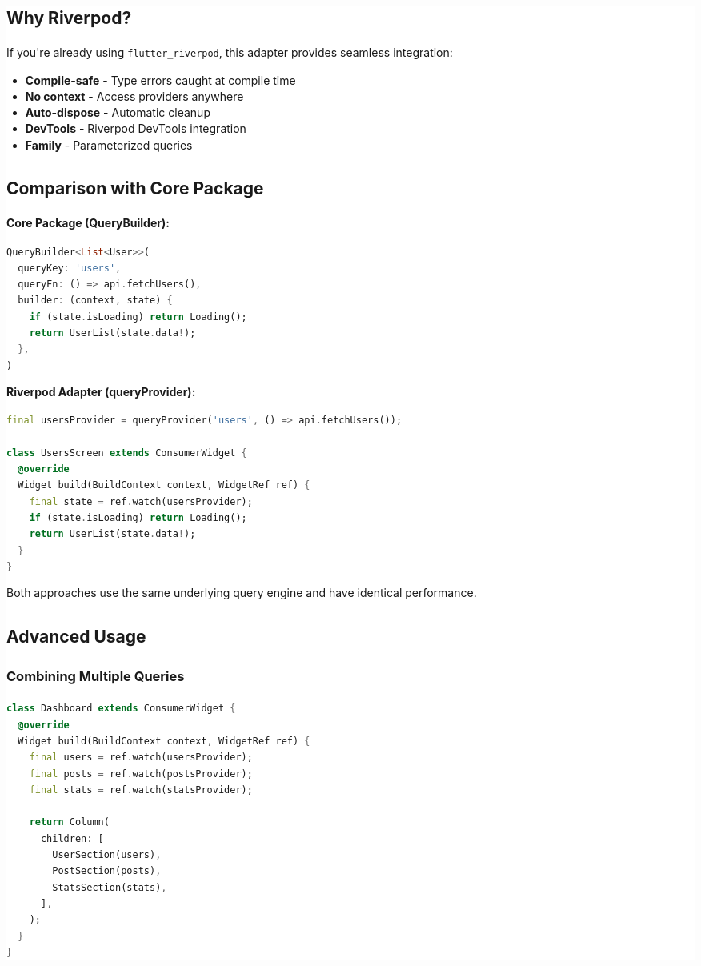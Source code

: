 ## Why Riverpod?

If you're already using `flutter_riverpod`, this adapter provides seamless integration:

- **Compile-safe** - Type errors caught at compile time
- **No context** - Access providers anywhere
- **Auto-dispose** - Automatic cleanup
- **DevTools** - Riverpod DevTools integration
- **Family** - Parameterized queries

## Comparison with Core Package

**Core Package (QueryBuilder):**
```dart
QueryBuilder<List<User>>(
  queryKey: 'users',
  queryFn: () => api.fetchUsers(),
  builder: (context, state) {
    if (state.isLoading) return Loading();
    return UserList(state.data!);
  },
)
```

**Riverpod Adapter (queryProvider):**
```dart
final usersProvider = queryProvider('users', () => api.fetchUsers());

class UsersScreen extends ConsumerWidget {
  @override
  Widget build(BuildContext context, WidgetRef ref) {
    final state = ref.watch(usersProvider);
    if (state.isLoading) return Loading();
    return UserList(state.data!);
  }
}
```

Both approaches use the same underlying query engine and have identical performance.

## Advanced Usage

### Combining Multiple Queries

```dart
class Dashboard extends ConsumerWidget {
  @override
  Widget build(BuildContext context, WidgetRef ref) {
    final users = ref.watch(usersProvider);
    final posts = ref.watch(postsProvider);
    final stats = ref.watch(statsProvider);
    
    return Column(
      children: [
        UserSection(users),
        PostSection(posts),
        StatsSection(stats),
      ],
    );
  }
}
```
